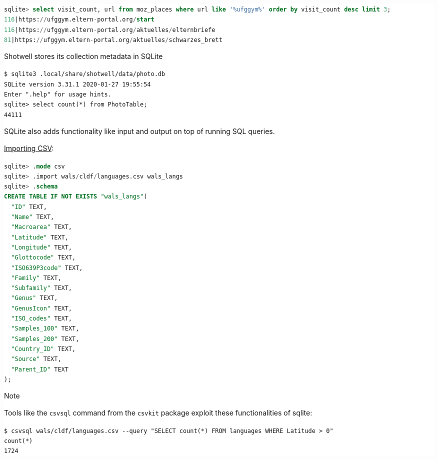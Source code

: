 ```sql
sqlite> select visit_count, url from moz_places where url like '%ufggym%' order by visit_count desc limit 3;
116|https://ufggym.eltern-portal.org/start
116|https://ufggym.eltern-portal.org/aktuelles/elternbriefe
81|https://ufggym.eltern-portal.org/aktuelles/schwarzes_brett
```

Shotwell stores its collection metadata in SQLite
```shell
$ sqlite3 .local/share/shotwell/data/photo.db
SQLite version 3.31.1 2020-01-27 19:55:54
Enter ".help" for usage hints.
sqlite> select count(*) from PhotoTable;
44111
```

SQLite also adds functionality like input and output on top of running SQL queries.

[Importing CSV](https://www.sqlitetutorial.net/sqlite-import-csv/):

```sql
sqlite> .mode csv
sqlite> .import wals/cldf/languages.csv wals_langs
sqlite> .schema
CREATE TABLE IF NOT EXISTS "wals_langs"(
  "ID" TEXT,
  "Name" TEXT,
  "Macroarea" TEXT,
  "Latitude" TEXT,
  "Longitude" TEXT,
  "Glottocode" TEXT,
  "ISO639P3code" TEXT,
  "Family" TEXT,
  "Subfamily" TEXT,
  "Genus" TEXT,
  "GenusIcon" TEXT,
  "ISO_codes" TEXT,
  "Samples_100" TEXT,
  "Samples_200" TEXT,
  "Country_ID" TEXT,
  "Source" TEXT,
  "Parent_ID" TEXT
);
```

> [!NOTE]
> Tools like the `csvsql` command from the `csvkit` package exploit these functionalities of sqlite:

```shell
$ csvsql wals/cldf/languages.csv --query "SELECT count(*) FROM languages WHERE Latitude > 0"
count(*)
1724
```
